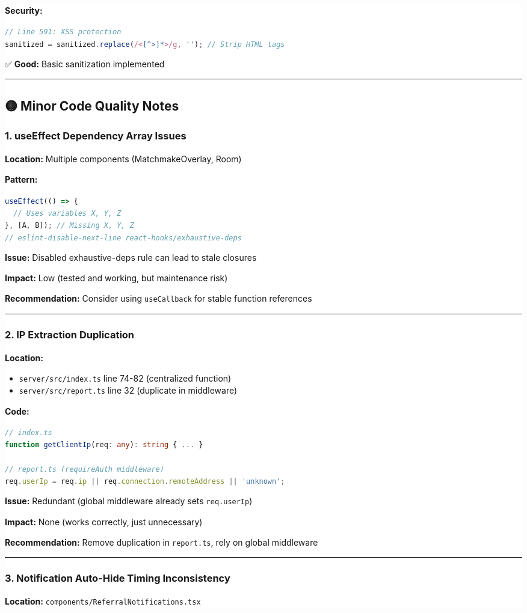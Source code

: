 **Security:**
```typescript
// Line 591: XSS protection
sanitized = sanitized.replace(/<[^>]*>/g, ''); // Strip HTML tags
```
✅ **Good:** Basic sanitization implemented

---

## 🟡 **Minor Code Quality Notes**

### 1. useEffect Dependency Array Issues

**Location:** Multiple components (MatchmakeOverlay, Room)

**Pattern:**
```typescript
useEffect(() => {
  // Uses variables X, Y, Z
}, [A, B]); // Missing X, Y, Z
// eslint-disable-next-line react-hooks/exhaustive-deps
```

**Issue:** Disabled exhaustive-deps rule can lead to stale closures

**Impact:** Low (tested and working, but maintenance risk)

**Recommendation:** Consider using `useCallback` for stable function references

---

### 2. IP Extraction Duplication

**Location:** 
- `server/src/index.ts` line 74-82 (centralized function)
- `server/src/report.ts` line 32 (duplicate in middleware)

**Code:**
```typescript
// index.ts
function getClientIp(req: any): string { ... }

// report.ts (requireAuth middleware)
req.userIp = req.ip || req.connection.remoteAddress || 'unknown';
```

**Issue:** Redundant (global middleware already sets `req.userIp`)

**Impact:** None (works correctly, just unnecessary)

**Recommendation:** Remove duplication in `report.ts`, rely on global middleware

---

### 3. Notification Auto-Hide Timing Inconsistency

**Location:** `components/ReferralNotifications.tsx`
